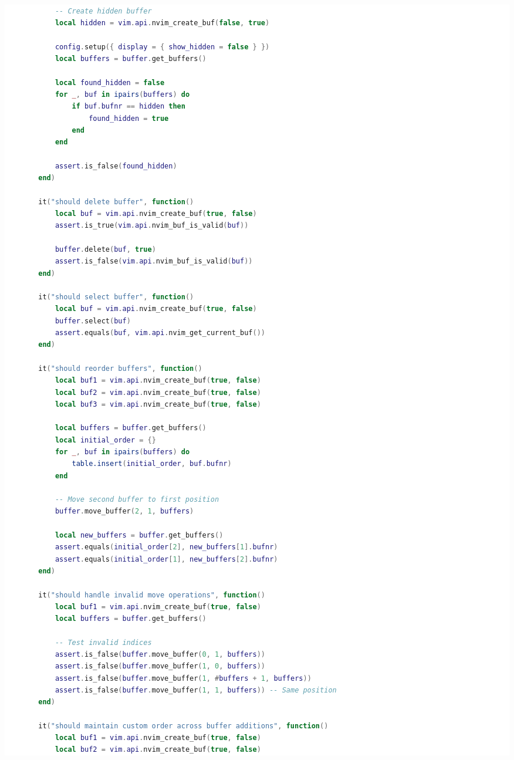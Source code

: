 ```lua
            -- Create hidden buffer
            local hidden = vim.api.nvim_create_buf(false, true)

            config.setup({ display = { show_hidden = false } })
            local buffers = buffer.get_buffers()

            local found_hidden = false
            for _, buf in ipairs(buffers) do
                if buf.bufnr == hidden then
                    found_hidden = true
                end
            end

            assert.is_false(found_hidden)
        end)

        it("should delete buffer", function()
            local buf = vim.api.nvim_create_buf(true, false)
            assert.is_true(vim.api.nvim_buf_is_valid(buf))

            buffer.delete(buf, true)
            assert.is_false(vim.api.nvim_buf_is_valid(buf))
        end)

        it("should select buffer", function()
            local buf = vim.api.nvim_create_buf(true, false)
            buffer.select(buf)
            assert.equals(buf, vim.api.nvim_get_current_buf())
        end)

        it("should reorder buffers", function()
            local buf1 = vim.api.nvim_create_buf(true, false)
            local buf2 = vim.api.nvim_create_buf(true, false)
            local buf3 = vim.api.nvim_create_buf(true, false)

            local buffers = buffer.get_buffers()
            local initial_order = {}
            for _, buf in ipairs(buffers) do
                table.insert(initial_order, buf.bufnr)
            end

            -- Move second buffer to first position
            buffer.move_buffer(2, 1, buffers)

            local new_buffers = buffer.get_buffers()
            assert.equals(initial_order[2], new_buffers[1].bufnr)
            assert.equals(initial_order[1], new_buffers[2].bufnr)
        end)

        it("should handle invalid move operations", function()
            local buf1 = vim.api.nvim_create_buf(true, false)
            local buffers = buffer.get_buffers()

            -- Test invalid indices
            assert.is_false(buffer.move_buffer(0, 1, buffers))
            assert.is_false(buffer.move_buffer(1, 0, buffers))
            assert.is_false(buffer.move_buffer(1, #buffers + 1, buffers))
            assert.is_false(buffer.move_buffer(1, 1, buffers)) -- Same position
        end)

        it("should maintain custom order across buffer additions", function()
            local buf1 = vim.api.nvim_create_buf(true, false)
            local buf2 = vim.api.nvim_create_buf(true, false)
```